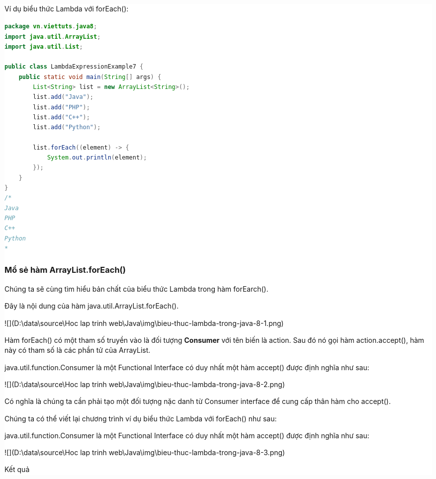  Ví dụ biểu thức Lambda với forEach(): 

```java
package vn.viettuts.java8;
import java.util.ArrayList;
import java.util.List;
 
public class LambdaExpressionExample7 {
    public static void main(String[] args) {
        List<String> list = new ArrayList<String>();
        list.add("Java");
        list.add("PHP");
        list.add("C++");
        list.add("Python");
 
        list.forEach((element) -> {
            System.out.println(element);
        });
    }
}
/*
Java
PHP
C++
Python
*
```

### Mổ sẻ hàm ArrayList.forEach()

Chúng ta sẽ cùng tìm hiểu bản chất của biểu thức Lambda trong hàm forEarch().

Đây là nội dung của hàm java.util.ArrayList.forEach().

![](D:\data\source\Hoc lap trinh web\Java\img\bieu-thuc-lambda-trong-java-8-1.png)

Hàm forEach() có một tham số truyền vào là đối tượng **Consumer** với tên biến là action. Sau đó nó gọi hàm action.accept(), hàm này có tham số là các phần tử của ArrayList.

java.util.function.Consumer là một Functional Interface có duy nhất một hàm accept() được định nghĩa như sau:

![](D:\data\source\Hoc lap trinh web\Java\img\bieu-thuc-lambda-trong-java-8-2.png)

Có nghĩa là chúng ta cần phải tạo một đối tượng nặc danh từ Consumer interface để cung cấp thân hàm cho accept().

Chúng ta có thể viết lại chương trình ví dụ biểu thức Lambda với forEach() như sau:

java.util.function.Consumer là một Functional Interface có duy nhất một hàm accept() được định nghĩa như sau:

![](D:\data\source\Hoc lap trinh web\Java\img\bieu-thuc-lambda-trong-java-8-3.png)

Kết quả
